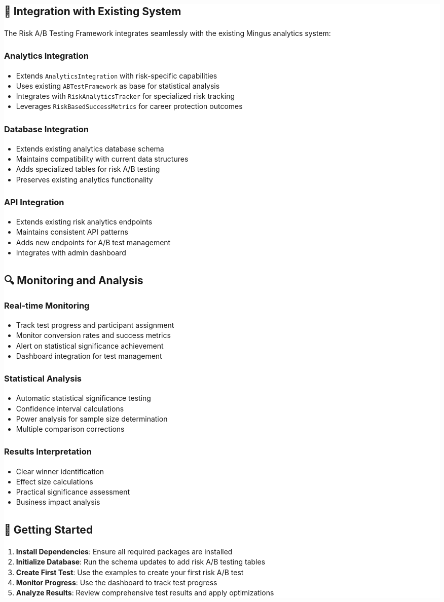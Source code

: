 ## 🎯 Integration with Existing System

The Risk A/B Testing Framework integrates seamlessly with the existing Mingus analytics system:

### Analytics Integration
- Extends `AnalyticsIntegration` with risk-specific capabilities
- Uses existing `ABTestFramework` as base for statistical analysis
- Integrates with `RiskAnalyticsTracker` for specialized risk tracking
- Leverages `RiskBasedSuccessMetrics` for career protection outcomes

### Database Integration
- Extends existing analytics database schema
- Maintains compatibility with current data structures
- Adds specialized tables for risk A/B testing
- Preserves existing analytics functionality

### API Integration
- Extends existing risk analytics endpoints
- Maintains consistent API patterns
- Adds new endpoints for A/B test management
- Integrates with admin dashboard

## 🔍 Monitoring and Analysis

### Real-time Monitoring
- Track test progress and participant assignment
- Monitor conversion rates and success metrics
- Alert on statistical significance achievement
- Dashboard integration for test management

### Statistical Analysis
- Automatic statistical significance testing
- Confidence interval calculations
- Power analysis for sample size determination
- Multiple comparison corrections

### Results Interpretation
- Clear winner identification
- Effect size calculations
- Practical significance assessment
- Business impact analysis

## 🚀 Getting Started

1. **Install Dependencies**: Ensure all required packages are installed
2. **Initialize Database**: Run the schema updates to add risk A/B testing tables
3. **Create First Test**: Use the examples to create your first risk A/B test
4. **Monitor Progress**: Use the dashboard to track test progress
5. **Analyze Results**: Review comprehensive test results and apply optimizations
